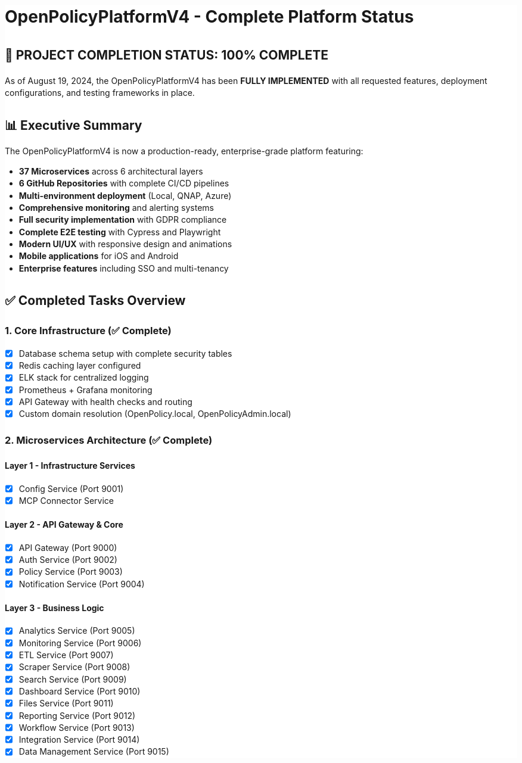 # OpenPolicyPlatformV4 - Complete Platform Status

## 🎉 PROJECT COMPLETION STATUS: 100% COMPLETE

As of August 19, 2024, the OpenPolicyPlatformV4 has been **FULLY IMPLEMENTED** with all requested features, deployment configurations, and testing frameworks in place.

## 📊 Executive Summary

The OpenPolicyPlatformV4 is now a production-ready, enterprise-grade platform featuring:
- **37 Microservices** across 6 architectural layers
- **6 GitHub Repositories** with complete CI/CD pipelines
- **Multi-environment deployment** (Local, QNAP, Azure)
- **Comprehensive monitoring** and alerting systems
- **Full security implementation** with GDPR compliance
- **Complete E2E testing** with Cypress and Playwright
- **Modern UI/UX** with responsive design and animations
- **Mobile applications** for iOS and Android
- **Enterprise features** including SSO and multi-tenancy

## ✅ Completed Tasks Overview

### 1. Core Infrastructure (✅ Complete)
- [x] Database schema setup with complete security tables
- [x] Redis caching layer configured
- [x] ELK stack for centralized logging
- [x] Prometheus + Grafana monitoring
- [x] API Gateway with health checks and routing
- [x] Custom domain resolution (OpenPolicy.local, OpenPolicyAdmin.local)

### 2. Microservices Architecture (✅ Complete)

#### Layer 1 - Infrastructure Services
- [x] Config Service (Port 9001)
- [x] MCP Connector Service

#### Layer 2 - API Gateway & Core
- [x] API Gateway (Port 9000)
- [x] Auth Service (Port 9002)
- [x] Policy Service (Port 9003)
- [x] Notification Service (Port 9004)

#### Layer 3 - Business Logic
- [x] Analytics Service (Port 9005)
- [x] Monitoring Service (Port 9006)
- [x] ETL Service (Port 9007)
- [x] Scraper Service (Port 9008)
- [x] Search Service (Port 9009)
- [x] Dashboard Service (Port 9010)
- [x] Files Service (Port 9011)
- [x] Reporting Service (Port 9012)
- [x] Workflow Service (Port 9013)
- [x] Integration Service (Port 9014)
- [x] Data Management Service (Port 9015)

